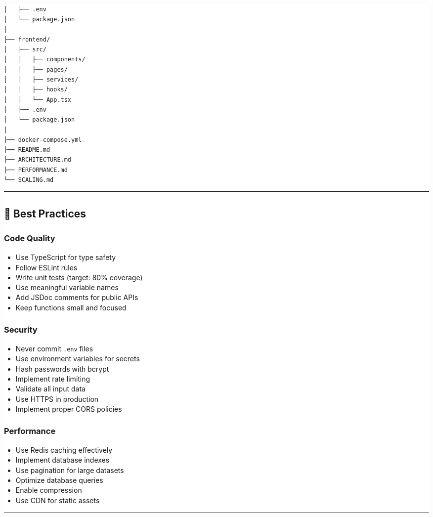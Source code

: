 ```
│   ├── .env
│   └── package.json
│
├── frontend/
│   ├── src/
│   │   ├── components/
│   │   ├── pages/
│   │   ├── services/
│   │   ├── hooks/
│   │   └── App.tsx
│   ├── .env
│   └── package.json
│
├── docker-compose.yml
├── README.md
├── ARCHITECTURE.md
├── PERFORMANCE.md
└── SCALING.md
```

---

## 📝 Best Practices

### Code Quality

- Use TypeScript for type safety
- Follow ESLint rules
- Write unit tests (target: 80% coverage)
- Use meaningful variable names
- Add JSDoc comments for public APIs
- Keep functions small and focused

### Security

- Never commit `.env` files
- Use environment variables for secrets
- Hash passwords with bcrypt
- Implement rate limiting
- Validate all input data
- Use HTTPS in production
- Implement proper CORS policies

### Performance

- Use Redis caching effectively
- Implement database indexes
- Use pagination for large datasets
- Optimize database queries
- Enable compression
- Use CDN for static assets

---